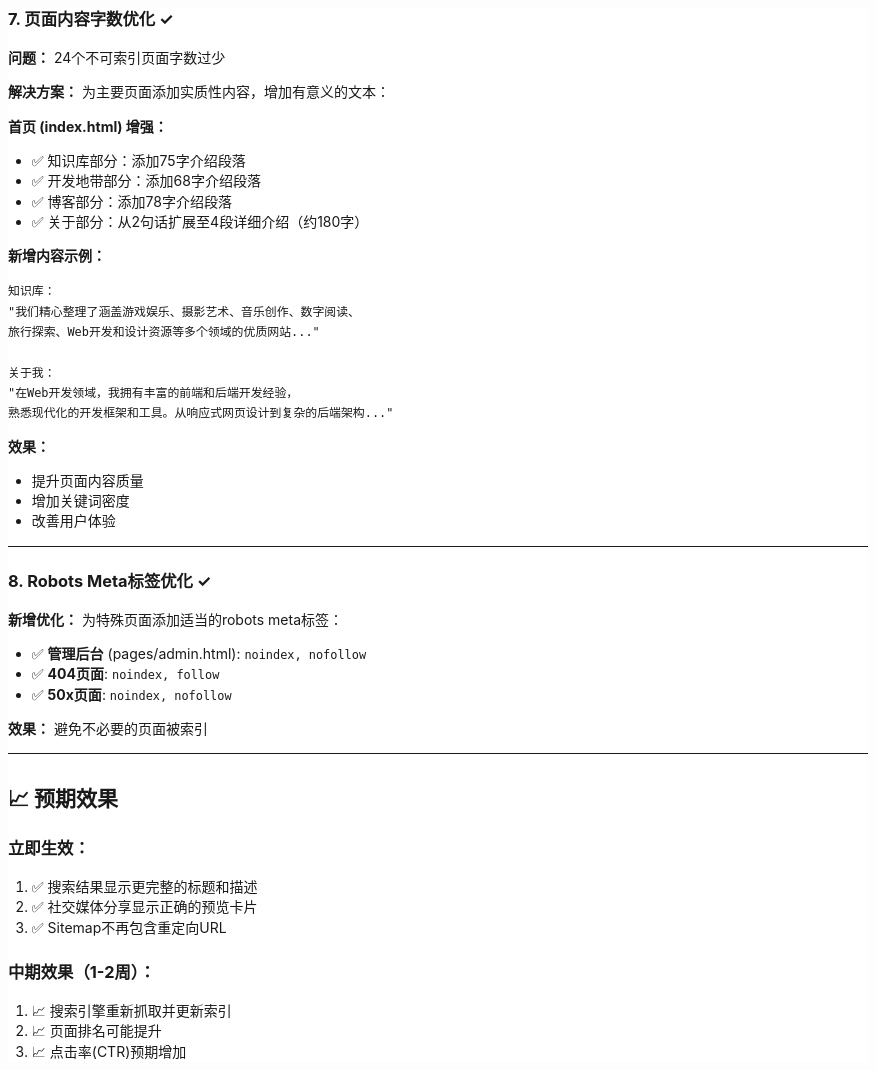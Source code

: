 
### 7. 页面内容字数优化 ✓

**问题：** 24个不可索引页面字数过少

**解决方案：**
为主要页面添加实质性内容，增加有意义的文本：

**首页 (index.html) 增强：**
- ✅ 知识库部分：添加75字介绍段落
- ✅ 开发地带部分：添加68字介绍段落
- ✅ 博客部分：添加78字介绍段落
- ✅ 关于部分：从2句话扩展至4段详细介绍（约180字）

**新增内容示例：**
```
知识库：
"我们精心整理了涵盖游戏娱乐、摄影艺术、音乐创作、数字阅读、
旅行探索、Web开发和设计资源等多个领域的优质网站..."

关于我：
"在Web开发领域，我拥有丰富的前端和后端开发经验，
熟悉现代化的开发框架和工具。从响应式网页设计到复杂的后端架构..."
```

**效果：** 
- 提升页面内容质量
- 增加关键词密度
- 改善用户体验

---

### 8. Robots Meta标签优化 ✓

**新增优化：**
为特殊页面添加适当的robots meta标签：

- ✅ **管理后台** (pages/admin.html): `noindex, nofollow`
- ✅ **404页面**: `noindex, follow`
- ✅ **50x页面**: `noindex, nofollow`

**效果：** 避免不必要的页面被索引

---

## 📈 预期效果

### 立即生效：
1. ✅ 搜索结果显示更完整的标题和描述
2. ✅ 社交媒体分享显示正确的预览卡片
3. ✅ Sitemap不再包含重定向URL

### 中期效果（1-2周）：
1. 📈 搜索引擎重新抓取并更新索引
2. 📈 页面排名可能提升
3. 📈 点击率(CTR)预期增加
